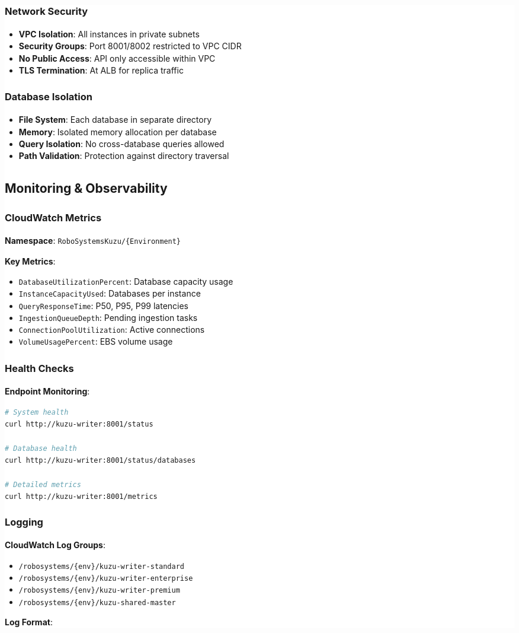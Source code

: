 ### Network Security

- **VPC Isolation**: All instances in private subnets
- **Security Groups**: Port 8001/8002 restricted to VPC CIDR
- **No Public Access**: API only accessible within VPC
- **TLS Termination**: At ALB for replica traffic

### Database Isolation

- **File System**: Each database in separate directory
- **Memory**: Isolated memory allocation per database
- **Query Isolation**: No cross-database queries allowed
- **Path Validation**: Protection against directory traversal

## Monitoring & Observability

### CloudWatch Metrics

**Namespace**: `RoboSystemsKuzu/{Environment}`

**Key Metrics**:

- `DatabaseUtilizationPercent`: Database capacity usage
- `InstanceCapacityUsed`: Databases per instance
- `QueryResponseTime`: P50, P95, P99 latencies
- `IngestionQueueDepth`: Pending ingestion tasks
- `ConnectionPoolUtilization`: Active connections
- `VolumeUsagePercent`: EBS volume usage

### Health Checks

**Endpoint Monitoring**:

```bash
# System health
curl http://kuzu-writer:8001/status

# Database health
curl http://kuzu-writer:8001/status/databases

# Detailed metrics
curl http://kuzu-writer:8001/metrics
```

### Logging

**CloudWatch Log Groups**:

- `/robosystems/{env}/kuzu-writer-standard`
- `/robosystems/{env}/kuzu-writer-enterprise`
- `/robosystems/{env}/kuzu-writer-premium`
- `/robosystems/{env}/kuzu-shared-master`

**Log Format**:
